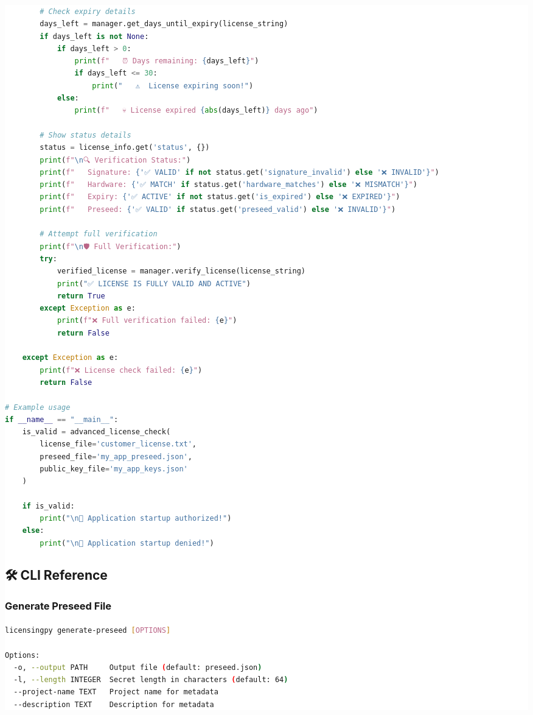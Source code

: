 ```python
        # Check expiry details
        days_left = manager.get_days_until_expiry(license_string)
        if days_left is not None:
            if days_left > 0:
                print(f"   ⏰ Days remaining: {days_left}")
                if days_left <= 30:
                    print("   ⚠️  License expiring soon!")
            else:
                print(f"   💀 License expired {abs(days_left)} days ago")
        
        # Show status details
        status = license_info.get('status', {})
        print(f"\n🔍 Verification Status:")
        print(f"   Signature: {'✅ VALID' if not status.get('signature_invalid') else '❌ INVALID'}")
        print(f"   Hardware: {'✅ MATCH' if status.get('hardware_matches') else '❌ MISMATCH'}")
        print(f"   Expiry: {'✅ ACTIVE' if not status.get('is_expired') else '❌ EXPIRED'}")
        print(f"   Preseed: {'✅ VALID' if status.get('preseed_valid') else '❌ INVALID'}")
        
        # Attempt full verification
        print(f"\n🛡️ Full Verification:")
        try:
            verified_license = manager.verify_license(license_string)
            print("✅ LICENSE IS FULLY VALID AND ACTIVE")
            return True
        except Exception as e:
            print(f"❌ Full verification failed: {e}")
            return False
            
    except Exception as e:
        print(f"❌ License check failed: {e}")
        return False

# Example usage
if __name__ == "__main__":
    is_valid = advanced_license_check(
        license_file='customer_license.txt',
        preseed_file='my_app_preseed.json', 
        public_key_file='my_app_keys.json'
    )
    
    if is_valid:
        print("\n🎉 Application startup authorized!")
    else:
        print("\n🚫 Application startup denied!")
```

## 🛠️ CLI Reference

### Generate Preseed File
```bash
licensingpy generate-preseed [OPTIONS]

Options:
  -o, --output PATH     Output file (default: preseed.json)
  -l, --length INTEGER  Secret length in characters (default: 64)
  --project-name TEXT   Project name for metadata
  --description TEXT    Description for metadata
```
